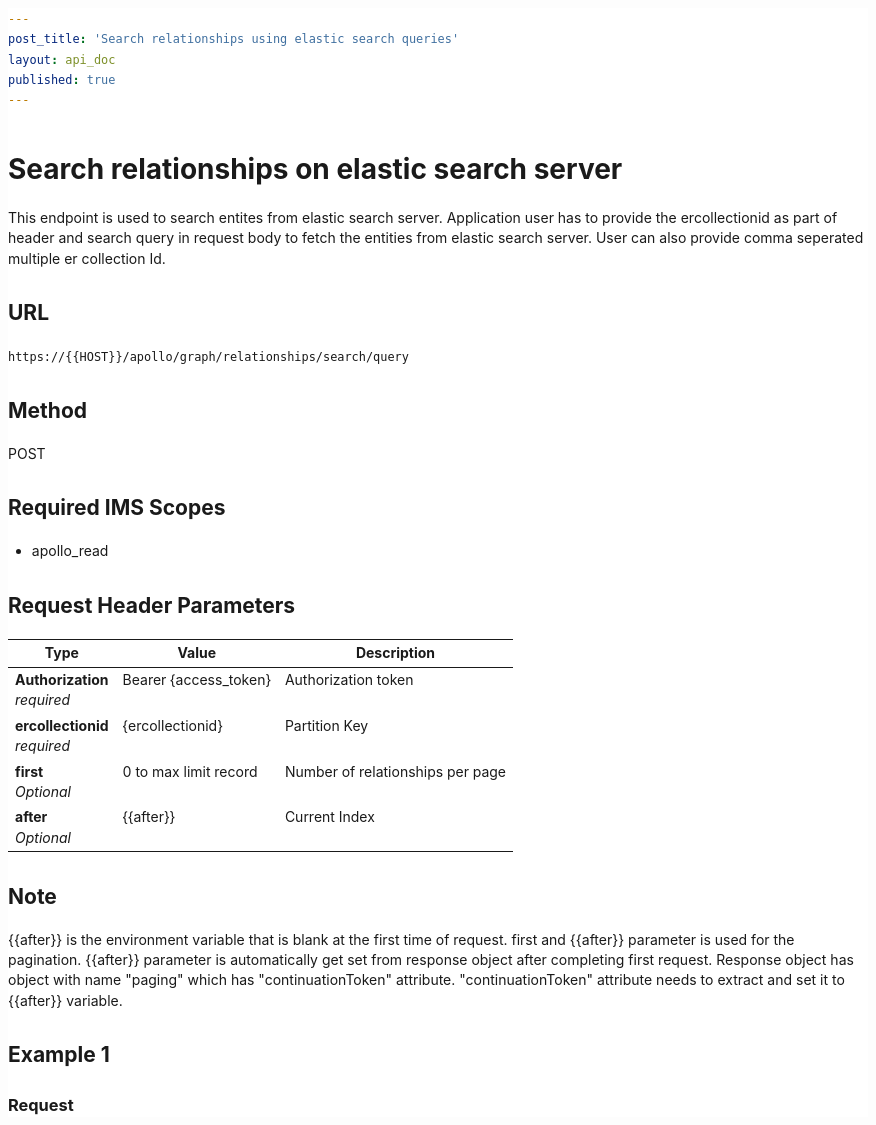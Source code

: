 ```yaml
---
post_title: 'Search relationships using elastic search queries'
layout: api_doc
published: true
---
```

# Search relationships on elastic search server  

This endpoint is used to search entites from elastic search server. Application user has to provide the ercollectionid as part of header and search query in request body to fetch the entities from elastic search server. User can also provide comma seperated multiple er collection Id. 

## URL

`https://{{HOST}}/apollo/graph/relationships/search/query`

## Method
<div class="post">POST</div>

## Required IMS Scopes

* apollo_read

## Request Header Parameters

|Type|Value|Description|
|---|---|---|
|**Authorization** <br>*required*|Bearer {access_token}|Authorization token|
|**ercollectionid** <br>*required*|{ercollectionid}|Partition Key|
|**first** <br>*Optional*|0 to max limit record|Number of relationships per page|
|**after** <br>*Optional*|{{after}}|Current Index

## Note

{{after}} is the environment variable that is blank at the first time of request.
first and {{after}} parameter is used for the pagination. {{after}} parameter is automatically get set from response object after completing first request. Response object has object with name "paging" which has "continuationToken" attribute. "continuationToken" attribute needs to extract and set it to {{after}} variable.

## Example 1

### Request
